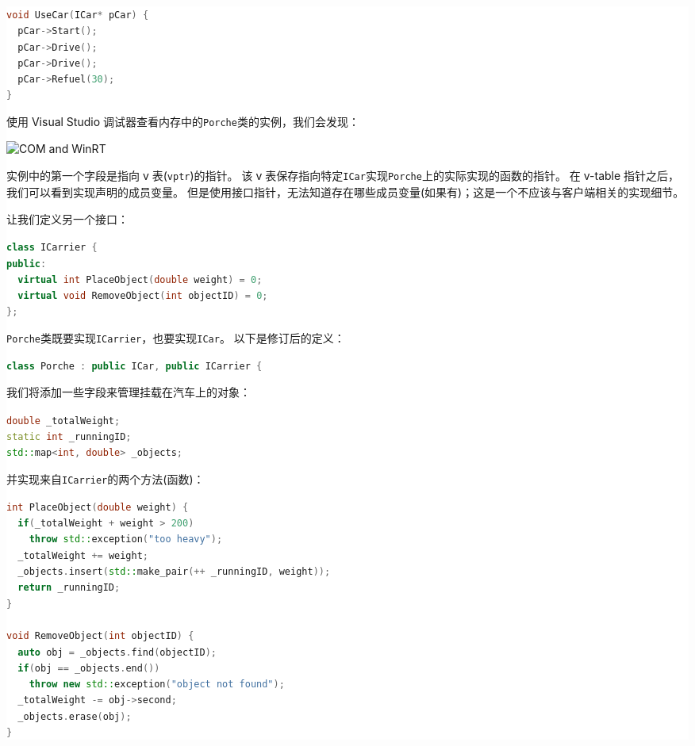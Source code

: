 ```cpp
void UseCar(ICar* pCar) {
  pCar->Start();
  pCar->Drive();
  pCar->Drive();
  pCar->Refuel(30);
}
```

使用 Visual Studio 调试器查看内存中的`Porche`类的实例，我们会发现：

![COM and WinRT](graphics/5022_02_02.jpg)

实例中的第一个字段是指向 v 表(`vptr`)的指针。 该 v 表保存指向特定`ICar`实现`Porche`上的实际实现的函数的指针。 在 v-table 指针之后，我们可以看到实现声明的成员变量。 但是使用接口指针，无法知道存在哪些成员变量(如果有)；这是一个不应该与客户端相关的实现细节。

让我们定义另一个接口：

```cpp
class ICarrier {
public:
  virtual int PlaceObject(double weight) = 0;
  virtual void RemoveObject(int objectID) = 0;
};
```

`Porche`类既要实现`ICarrier`，也要实现`ICar`。 以下是修订后的定义：

```cpp
class Porche : public ICar, public ICarrier {
```

我们将添加一些字段来管理挂载在汽车上的对象：

```cpp
double _totalWeight;
static int _runningID;
std::map<int, double> _objects; 
```

并实现来自`ICarrier`的两个方法(函数)：

```cpp
int PlaceObject(double weight) {
  if(_totalWeight + weight > 200)
    throw std::exception("too heavy");
  _totalWeight += weight;
  _objects.insert(std::make_pair(++ _runningID, weight));
  return _runningID;
}

void RemoveObject(int objectID) {
  auto obj = _objects.find(objectID);
  if(obj == _objects.end())
    throw new std::exception("object not found");
  _totalWeight -= obj->second;
  _objects.erase(obj);
}
```
